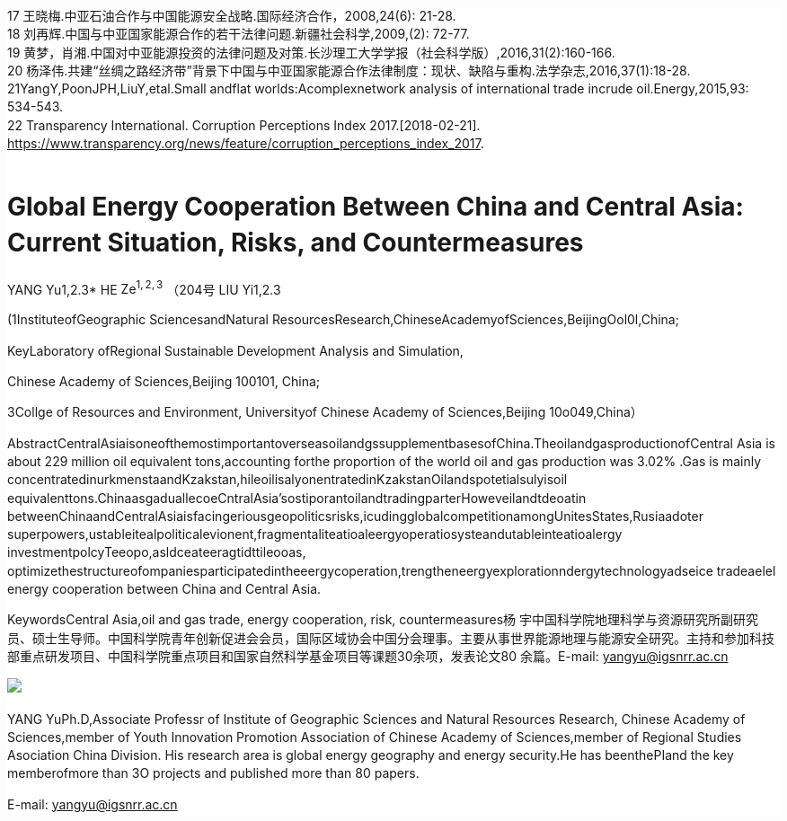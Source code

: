 17 王晓梅.中亚石油合作与中国能源安全战略.国际经济合作，2008,24(6): 21-28.  
18 刘再辉.中国与中亚国家能源合作的若干法律问题.新疆社会科学,2009,(2): 72-77.  
19 黄梦，肖湘.中国对中亚能源投资的法律问题及对策.长沙理工大学学报（社会科学版）,2016,31(2):160-166.  
20 杨泽伟.共建“丝绸之路经济带”背景下中国与中亚国家能源合作法律制度：现状、缺陷与重构.法学杂志,2016,37(1):18-28.  
21YangY,PoonJPH,LiuY,etal.Small andflat worlds:Acomplexnetwork analysis of international trade incrude oil.Energy,2015,93: 534-543.  
22 Transparency International. Corruption Perceptions Index 2017.[2018-02-21]. https://www.transparency.org/news/feature/corruption_perceptions_index_2017.

# Global Energy Cooperation Between China and Central Asia: Current Situation, Risks, and Countermeasures

YANG Yu1,2.3\* HE $\mathrm { Z e } ^ { 1 , 2 , 3 }$ （204号 LIU Yi1,2.3

(1InstituteofGeographic SciencesandNatural ResourcesResearch,ChineseAcademyofSciences,BeijingOol0l,China;

KeyLaboratory ofRegional Sustainable Development Analysis and Simulation,

Chinese Academy of Sciences,Beijing 100101, China;

3Collge of Resources and Environment, Universityof Chinese Academy of Sciences,Beijing 10o049,China）

AbstractCentralAsiaisoneofthemostimportantoverseasoilandgssupplementbasesofChina.TheoilandgasproductionofCentral Asia is about 229 million oil equivalent tons,accounting forthe proportion of the world oil and gas production was $3 . 0 2 \%$ .Gas is mainly concentratedinurkmenstaandKzakstan,hileoilisalyonentratedinKzakstanOilandspotetialsulyisoil equivalenttons.ChinaasgaduallecoeCntralAsia’sostiporantoilandtradingparterHoweveilandtdeoatin betweenChinaandCentralAsiaisfacingeriousgeopoliticsrisks,icudingglobalcompetitionamongUnitesStates,Rusiaadoter superpowers,ustableitealpoliticalevionent,fragmentaliteatioaleergyoperatiosysteandutableinteatioalergy investmentpolcyTeeopo,asldceateeragtidttileooas, optimizethestructureofompaniesparticipatedintheeergycoperation,trengtheneergyexplorationndergytechnologyadseice tradeaelel energy cooperation between China and Central Asia.

KeywordsCentral Asia,oil and gas trade, energy cooperation, risk, countermeasures杨 宇中国科学院地理科学与资源研究所副研究员、硕士生导师。中国科学院青年创新促进会会员，国际区域协会中国分会理事。主要从事世界能源地理与能源安全研究。主持和参加科技部重点研发项目、中国科学院重点项目和国家自然科学基金项目等课题30余项，发表论文80 余篇。E-mail: yangyu@igsnrr.ac.cn

![](images/1a28825859f11a82e440715a0e44df626a1ec7b09fbb6a772c5afa194c8dbc8d.jpg)

YANG YuPh.D,Associate Professr of Institute of Geographic Sciences and Natural Resources Research, Chinese Academy of Sciences,member of Youth Innovation Promotion Association of Chinese Academy of Sciences,member of Regional Studies Asociation China Division. His research area is global energy geography and energy security.He has beenthePIand the key memberofmore than 3O projects and published more than 80 papers.

E-mail: yangyu@igsnrr.ac.cn